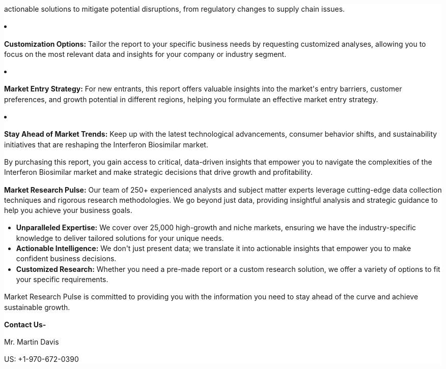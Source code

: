 actionable solutions to mitigate potential disruptions, from regulatory changes to supply chain issues.</p></li><li><p><strong>Customization Options:</strong> Tailor the report to your specific business needs by requesting customized analyses, allowing you to focus on the most relevant data and insights for your company or industry segment.</p></li><li><p><strong>Market Entry Strategy:</strong> For new entrants, this report offers valuable insights into the market's entry barriers, customer preferences, and growth potential in different regions, helping you formulate an effective market entry strategy.</p></li><li><p><strong>Stay Ahead of Market Trends:</strong> Keep up with the latest technological advancements, consumer behavior shifts, and sustainability initiatives that are reshaping the Interferon Biosimilar market.</p></li></ol><p>By purchasing this report, you gain access to critical, data-driven insights that empower you to navigate the complexities of the Interferon Biosimilar market and make strategic decisions that drive growth and profitability.</p><p><strong>Market Research Pulse:</strong>&nbsp;Our team of 250+ experienced analysts and subject matter experts leverage cutting-edge data collection techniques and rigorous research methodologies. We go beyond just data, providing insightful analysis and strategic guidance to help you achieve your business goals.</p><ul><li><strong>Unparalleled Expertise:</strong>&nbsp;We cover over 25,000 high-growth and niche markets, ensuring we have the industry-specific knowledge to deliver tailored solutions for your unique needs.</li><li><strong>Actionable Intelligence:</strong>&nbsp;We don't just present data; we translate it into actionable insights that empower you to make confident business decisions.</li><li><strong>Customized Research:</strong>&nbsp;Whether you need a pre-made report or a custom research solution, we offer a variety of options to fit your specific requirements.</li></ul><p>Market Research Pulse is committed to providing you with the information you need to stay ahead of the curve and achieve sustainable growth.</p><p><strong>Contact Us-</strong></p><p>Mr. Martin Davis</p><p>US: +1-970-672-0390</p>
